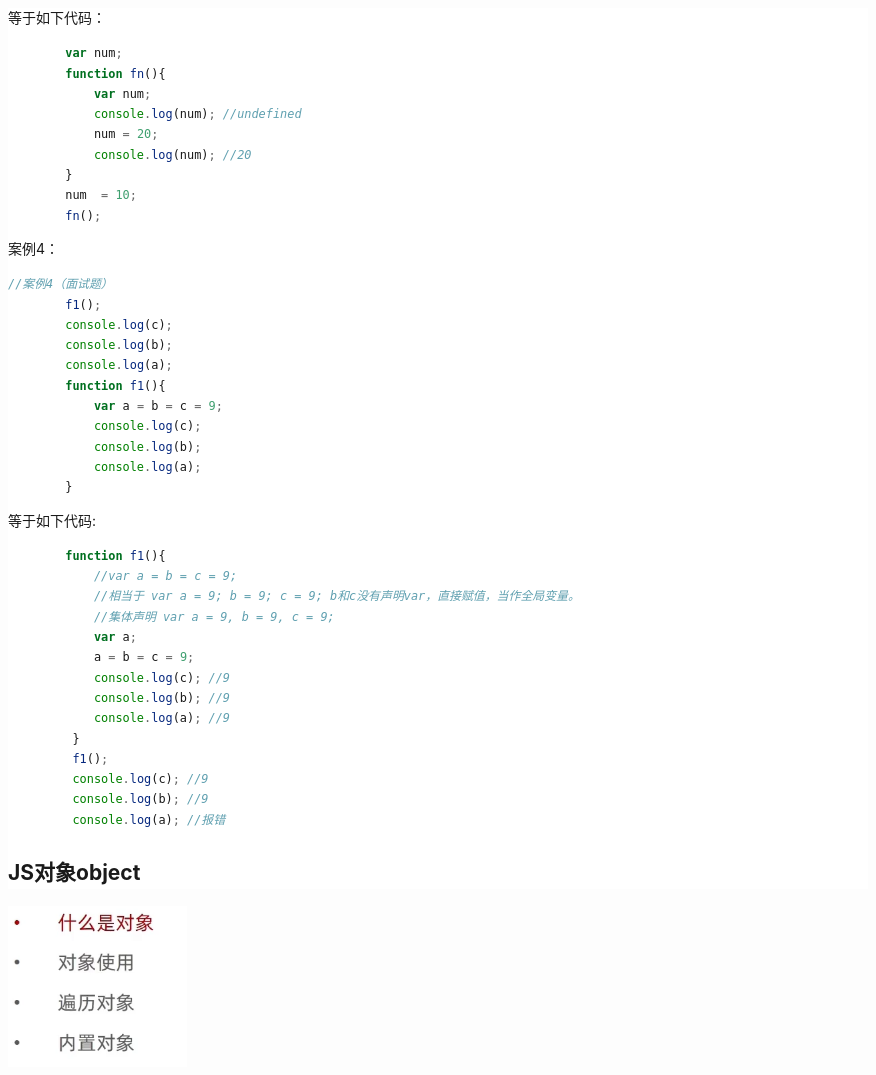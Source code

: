 等于如下代码：

```js
        var num;
        function fn(){
            var num;
            console.log(num); //undefined
            num = 20;
            console.log(num); //20
        }
        num  = 10;
        fn();
```

案例4：

```js
//案例4（面试题）
        f1();
        console.log(c);
        console.log(b);
        console.log(a);
        function f1(){
            var a = b = c = 9;
            console.log(c);
            console.log(b);
            console.log(a);
        }
```

等于如下代码:

```js
        function f1(){
            //var a = b = c = 9;
            //相当于 var a = 9; b = 9; c = 9; b和c没有声明var，直接赋值，当作全局变量。
            //集体声明 var a = 9, b = 9, c = 9;
            var a;
            a = b = c = 9;
            console.log(c); //9
            console.log(b); //9
            console.log(a); //9
         }
         f1();
         console.log(c); //9
         console.log(b); //9
         console.log(a); //报错
```





## JS对象object

<img src="JS1.assets/image-20230708164448402.png" alt="image-20230708164448402" style="zoom:67%;float:left" />